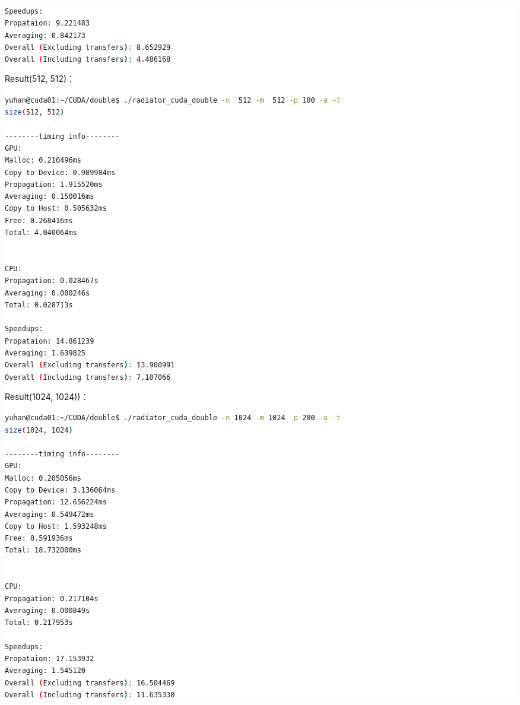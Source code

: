 ```bash
Speedups:
Propataion: 9.221483
Averaging: 0.842173
Overall (Excluding transfers): 8.652929
Overall (Including transfers): 4.486168
```

Result(512, 512)：

```bash
yuhan@cuda01:~/CUDA/double$ ./radiator_cuda_double -n  512 -m  512 -p 100 -a -t
size(512, 512)

--------timing info--------
GPU:
Malloc: 0.210496ms
Copy to Device: 0.989984ms
Propagation: 1.915520ms
Averaging: 0.150016ms
Copy to Host: 0.505632ms
Free: 0.268416ms
Total: 4.040064ms


CPU:
Propagation: 0.028467s
Averaging: 0.000246s
Total: 0.028713s

Speedups:
Propataion: 14.861239
Averaging: 1.639825
Overall (Excluding transfers): 13.900991
Overall (Including transfers): 7.107066
```

Result(1024, 1024))：

```bash
yuhan@cuda01:~/CUDA/double$ ./radiator_cuda_double -n 1024 -m 1024 -p 200 -a -t
size(1024, 1024)

--------timing info--------
GPU:
Malloc: 0.205056ms
Copy to Device: 3.136064ms
Propagation: 12.656224ms
Averaging: 0.549472ms
Copy to Host: 1.593248ms
Free: 0.591936ms
Total: 18.732000ms


CPU:
Propagation: 0.217104s
Averaging: 0.000849s
Total: 0.217953s

Speedups:
Propataion: 17.153932
Averaging: 1.545120
Overall (Excluding transfers): 16.504469
Overall (Including transfers): 11.635330
```
